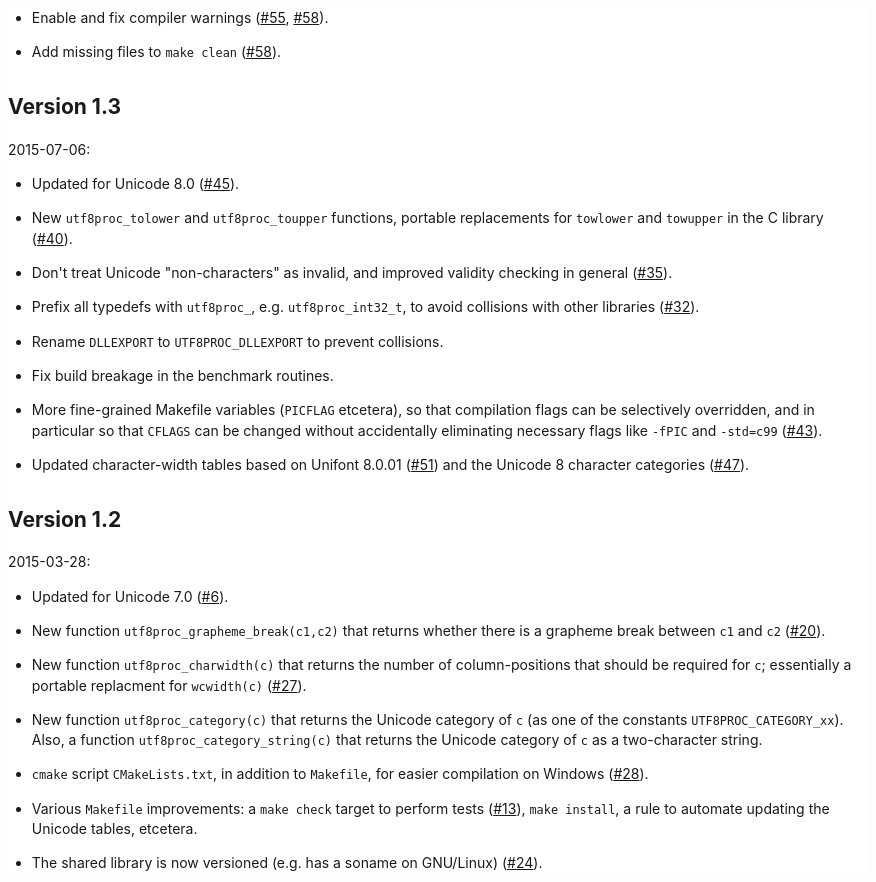 - Enable and fix compiler warnings ([#55], [#58]).

- Add missing files to `make clean` ([#58]).

## Version 1.3 ##

2015-07-06:

- Updated for Unicode 8.0 ([#45]).

- New `utf8proc_tolower` and `utf8proc_toupper` functions, portable
  replacements for `towlower` and `towupper` in the C library ([#40]).

- Don't treat Unicode "non-characters" as invalid, and improved
  validity checking in general ([#35]).

- Prefix all typedefs with `utf8proc_`, e.g. `utf8proc_int32_t`,
  to avoid collisions with other libraries ([#32]).

- Rename `DLLEXPORT` to `UTF8PROC_DLLEXPORT` to prevent collisions.

- Fix build breakage in the benchmark routines.

- More fine-grained Makefile variables (`PICFLAG` etcetera), so that
  compilation flags can be selectively overridden, and in particular
  so that `CFLAGS` can be changed without accidentally eliminating
  necessary flags like `-fPIC` and `-std=c99` ([#43]).

- Updated character-width tables based on Unifont 8.0.01 ([#51]) and
  the Unicode 8 character categories ([#47]).

## Version 1.2 ##

2015-03-28:

- Updated for Unicode 7.0 ([#6]).

- New function `utf8proc_grapheme_break(c1,c2)` that returns whether
  there is a grapheme break between `c1` and `c2` ([#20]).

- New function `utf8proc_charwidth(c)` that returns the number of
  column-positions that should be required for `c`; essentially a
  portable replacment for `wcwidth(c)` ([#27]).

- New function `utf8proc_category(c)` that returns the Unicode
  category of `c` (as one of the constants `UTF8PROC_CATEGORY_xx`).
  Also, a function `utf8proc_category_string(c)` that returns the Unicode
  category of `c` as a two-character string.

- `cmake` script `CMakeLists.txt`, in addition to `Makefile`, for
  easier compilation on Windows ([#28]).

- Various `Makefile` improvements: a `make check` target to perform
  tests ([#13]), `make install`, a rule to automate updating the Unicode
  tables, etcetera.

- The shared library is now versioned (e.g. has a soname on GNU/Linux) ([#24]).


[#6]: https://github.com/JuliaStrings/utf8proc/issues/6
[#13]: https://github.com/JuliaStrings/utf8proc/issues/13
[#17]: https://github.com/JuliaStrings/utf8proc/issues/17
[#20]: https://github.com/JuliaStrings/utf8proc/issues/20
[#22]: https://github.com/JuliaStrings/utf8proc/issues/22
[#24]: https://github.com/JuliaStrings/utf8proc/issues/24
[#27]: https://github.com/JuliaStrings/utf8proc/issues/27
[#28]: https://github.com/JuliaStrings/utf8proc/issues/28
[#29]: https://github.com/JuliaStrings/utf8proc/issues/29
[#32]: https://github.com/JuliaStrings/utf8proc/issues/32
[#35]: https://github.com/JuliaStrings/utf8proc/issues/35
[#40]: https://github.com/JuliaStrings/utf8proc/issues/40
[#43]: https://github.com/JuliaStrings/utf8proc/issues/43
[#45]: https://github.com/JuliaStrings/utf8proc/issues/45
[#47]: https://github.com/JuliaStrings/utf8proc/issues/47
[#51]: https://github.com/JuliaStrings/utf8proc/issues/51
[#55]: https://github.com/JuliaStrings/utf8proc/issues/55
[#58]: https://github.com/JuliaStrings/utf8proc/issues/58
[#62]: https://github.com/JuliaStrings/utf8proc/issues/62
[#66]: https://github.com/JuliaStrings/utf8proc/issues/66
[#68]: https://github.com/JuliaStrings/utf8proc/issues/68
[#70]: https://github.com/JuliaStrings/utf8proc/issues/70
[#77]: https://github.com/JuliaStrings/utf8proc/issues/77
[#78]: https://github.com/JuliaStrings/utf8proc/issues/78
[#79]: https://github.com/JuliaStrings/utf8proc/issues/79
[#80]: https://github.com/JuliaStrings/utf8proc/issues/80
[#84]: https://github.com/JuliaStrings/utf8proc/issues/84
[#88]: https://github.com/JuliaStrings/utf8proc/issues/88
[#89]: https://github.com/JuliaStrings/utf8proc/issues/89
[#90]: https://github.com/JuliaStrings/utf8proc/issues/90
[#94]: https://github.com/JuliaStrings/utf8proc/issues/94
[#99]: https://github.com/JuliaStrings/utf8proc/issues/99
[#113]: https://github.com/JuliaStrings/utf8proc/issues/113
[#121]: https://github.com/JuliaStrings/utf8proc/issues/121
[#123]: https://github.com/JuliaStrings/utf8proc/issues/123
[#125]: https://github.com/JuliaStrings/utf8proc/issues/125
[#128]: https://github.com/JuliaStrings/utf8proc/issues/128
[#132]: https://github.com/JuliaStrings/utf8proc/issues/132
[#133]: https://github.com/JuliaStrings/utf8proc/issues/133
[#134]: https://github.com/JuliaStrings/utf8proc/issues/134
[#135]: https://github.com/JuliaStrings/utf8proc/issues/135
[#140]: https://github.com/JuliaStrings/utf8proc/issues/140
[#141]: https://github.com/JuliaStrings/utf8proc/issues/141
[#142]: https://github.com/JuliaStrings/utf8proc/issues/142
[#147]: https://github.com/JuliaStrings/utf8proc/issues/147
[#148]: https://github.com/JuliaStrings/utf8proc/issues/148
[#149]: https://github.com/JuliaStrings/utf8proc/issues/149
[#150]: https://github.com/JuliaStrings/utf8proc/issues/150
[#151]: https://github.com/JuliaStrings/utf8proc/issues/151
[#152]: https://github.com/JuliaStrings/utf8proc/issues/152
[#154]: https://github.com/JuliaStrings/utf8proc/issues/154
[#156]: https://github.com/JuliaStrings/utf8proc/issues/156
[#159]: https://github.com/JuliaStrings/utf8proc/issues/159
[#167]: https://github.com/JuliaStrings/utf8proc/issues/167
[#173]: https://github.com/JuliaStrings/utf8proc/issues/173
[#179]: https://github.com/JuliaStrings/utf8proc/issues/179
[#196]: https://github.com/JuliaStrings/utf8proc/issues/196
[#205]: https://github.com/JuliaStrings/utf8proc/issues/205
[#224]: https://github.com/JuliaStrings/utf8proc/issues/224
[#233]: https://github.com/JuliaStrings/utf8proc/issues/233
[#247]: https://github.com/JuliaStrings/utf8proc/issues/247